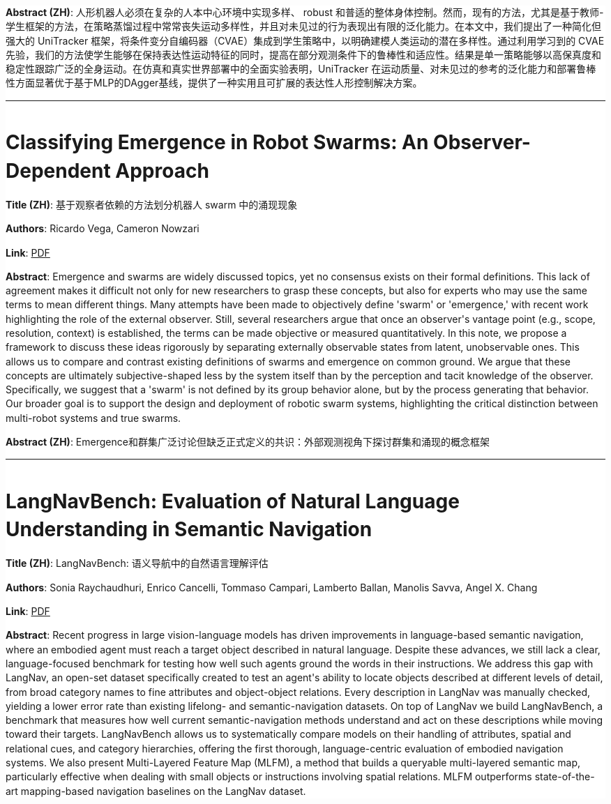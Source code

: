 **Abstract (ZH)**: 人形机器人必须在复杂的人本中心环境中实现多样、 robust 和普适的整体身体控制。然而，现有的方法，尤其是基于教师-学生框架的方法，在策略蒸馏过程中常常丧失运动多样性，并且对未见过的行为表现出有限的泛化能力。在本文中，我们提出了一种简化但强大的 UniTracker 框架，将条件变分自编码器（CVAE）集成到学生策略中，以明确建模人类运动的潜在多样性。通过利用学习到的 CVAE 先验，我们的方法使学生能够在保持表达性运动特征的同时，提高在部分观测条件下的鲁棒性和适应性。结果是单一策略能够以高保真度和稳定性跟踪广泛的全身运动。在仿真和真实世界部署中的全面实验表明，UniTracker 在运动质量、对未见过的参考的泛化能力和部署鲁棒性方面显著优于基于MLP的DAgger基线，提供了一种实用且可扩展的表达性人形控制解决方案。 

---
# Classifying Emergence in Robot Swarms: An Observer-Dependent Approach 

**Title (ZH)**: 基于观察者依赖的方法划分机器人 swarm 中的涌现现象 

**Authors**: Ricardo Vega, Cameron Nowzari  

**Link**: [PDF](https://arxiv.org/pdf/2507.07315)  

**Abstract**: Emergence and swarms are widely discussed topics, yet no consensus exists on their formal definitions. This lack of agreement makes it difficult not only for new researchers to grasp these concepts, but also for experts who may use the same terms to mean different things. Many attempts have been made to objectively define 'swarm' or 'emergence,' with recent work highlighting the role of the external observer. Still, several researchers argue that once an observer's vantage point (e.g., scope, resolution, context) is established, the terms can be made objective or measured quantitatively. In this note, we propose a framework to discuss these ideas rigorously by separating externally observable states from latent, unobservable ones. This allows us to compare and contrast existing definitions of swarms and emergence on common ground. We argue that these concepts are ultimately subjective-shaped less by the system itself than by the perception and tacit knowledge of the observer. Specifically, we suggest that a 'swarm' is not defined by its group behavior alone, but by the process generating that behavior. Our broader goal is to support the design and deployment of robotic swarm systems, highlighting the critical distinction between multi-robot systems and true swarms. 

**Abstract (ZH)**: Emergence和群集广泛讨论但缺乏正式定义的共识：外部观测视角下探讨群集和涌现的概念框架 

---
# LangNavBench: Evaluation of Natural Language Understanding in Semantic Navigation 

**Title (ZH)**: LangNavBench: 语义导航中的自然语言理解评估 

**Authors**: Sonia Raychaudhuri, Enrico Cancelli, Tommaso Campari, Lamberto Ballan, Manolis Savva, Angel X. Chang  

**Link**: [PDF](https://arxiv.org/pdf/2507.07299)  

**Abstract**: Recent progress in large vision-language models has driven improvements in language-based semantic navigation, where an embodied agent must reach a target object described in natural language. Despite these advances, we still lack a clear, language-focused benchmark for testing how well such agents ground the words in their instructions. We address this gap with LangNav, an open-set dataset specifically created to test an agent's ability to locate objects described at different levels of detail, from broad category names to fine attributes and object-object relations. Every description in LangNav was manually checked, yielding a lower error rate than existing lifelong- and semantic-navigation datasets. On top of LangNav we build LangNavBench, a benchmark that measures how well current semantic-navigation methods understand and act on these descriptions while moving toward their targets. LangNavBench allows us to systematically compare models on their handling of attributes, spatial and relational cues, and category hierarchies, offering the first thorough, language-centric evaluation of embodied navigation systems. We also present Multi-Layered Feature Map (MLFM), a method that builds a queryable multi-layered semantic map, particularly effective when dealing with small objects or instructions involving spatial relations. MLFM outperforms state-of-the-art mapping-based navigation baselines on the LangNav dataset. 
